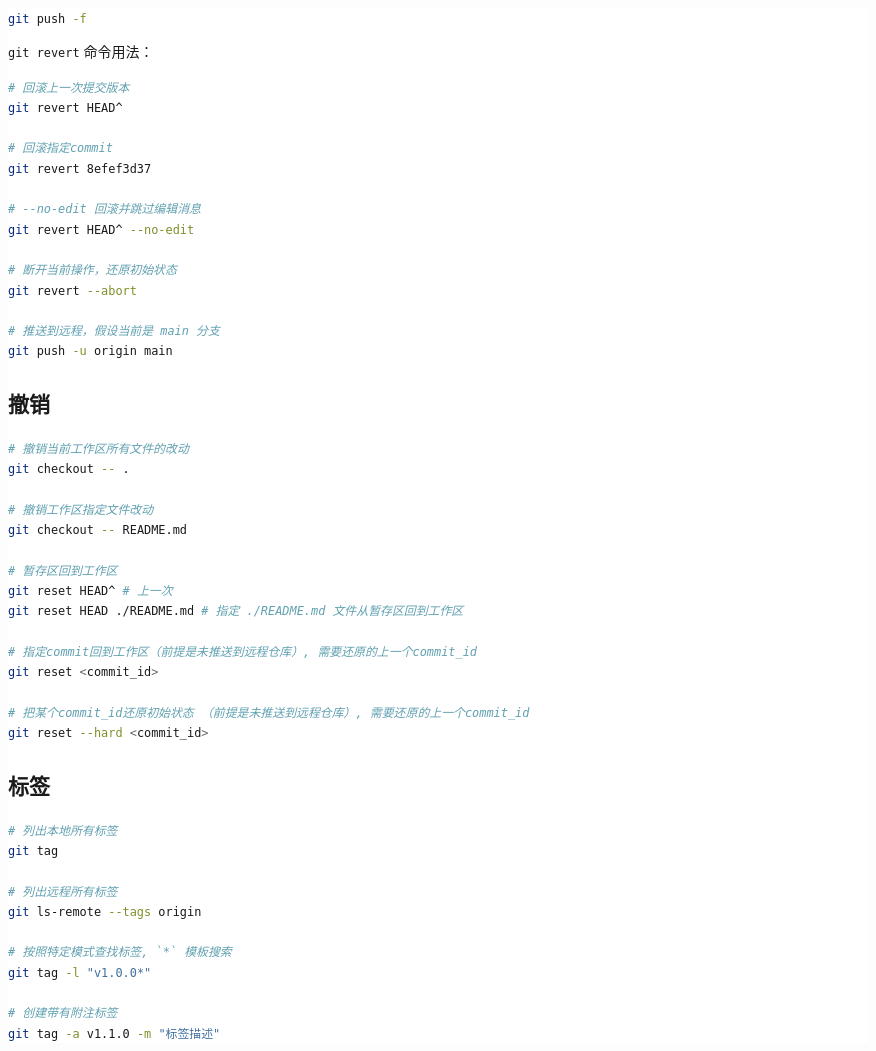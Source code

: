 ```bash
git push -f
```


`git revert` 命令用法：
```bash
# 回滚上一次提交版本
git revert HEAD^

# 回滚指定commit
git revert 8efef3d37

# --no-edit 回滚并跳过编辑消息
git revert HEAD^ --no-edit

# 断开当前操作，还原初始状态
git revert --abort

# 推送到远程，假设当前是 main 分支
git push -u origin main
```











## 撤销
```bash
# 撤销当前工作区所有文件的改动
git checkout -- .

# 撤销工作区指定文件改动
git checkout -- README.md

# 暂存区回到工作区
git reset HEAD^ # 上一次
git reset HEAD ./README.md # 指定 ./README.md 文件从暂存区回到工作区

# 指定commit回到工作区（前提是未推送到远程仓库）, 需要还原的上一个commit_id
git reset <commit_id>

# 把某个commit_id还原初始状态 （前提是未推送到远程仓库）, 需要还原的上一个commit_id
git reset --hard <commit_id>
```






## 标签
```bash
# 列出本地所有标签
git tag

# 列出远程所有标签
git ls-remote --tags origin

# 按照特定模式查找标签, `*` 模板搜索
git tag -l "v1.0.0*"

# 创建带有附注标签
git tag -a v1.1.0 -m "标签描述"

```